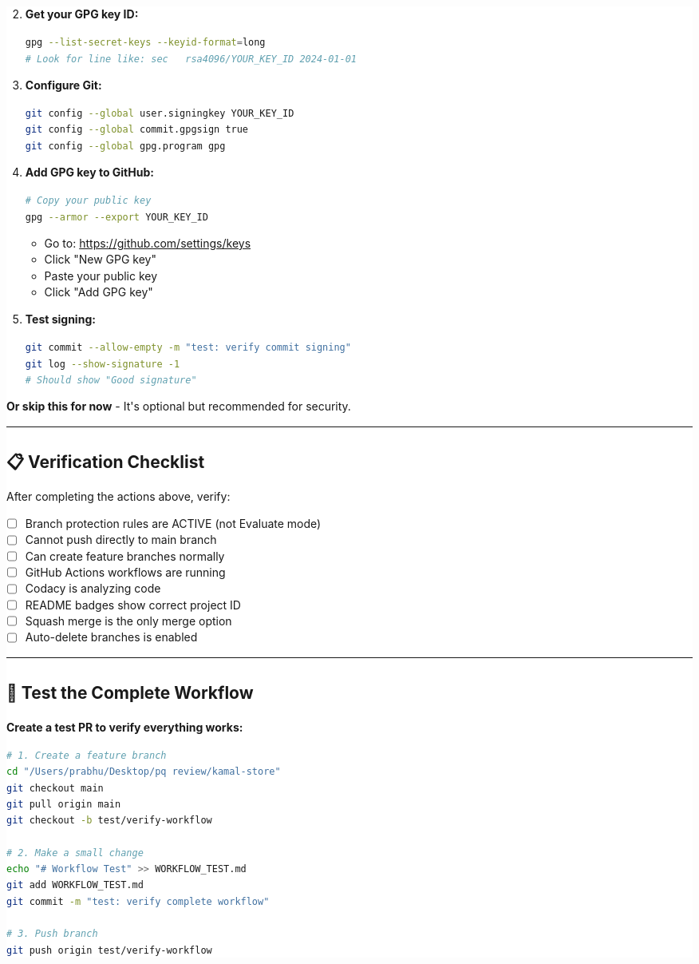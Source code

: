 2. **Get your GPG key ID:**
   ```bash
   gpg --list-secret-keys --keyid-format=long
   # Look for line like: sec   rsa4096/YOUR_KEY_ID 2024-01-01
   ```

3. **Configure Git:**
   ```bash
   git config --global user.signingkey YOUR_KEY_ID
   git config --global commit.gpgsign true
   git config --global gpg.program gpg
   ```

4. **Add GPG key to GitHub:**
   ```bash
   # Copy your public key
   gpg --armor --export YOUR_KEY_ID
   ```
   - Go to: https://github.com/settings/keys
   - Click "New GPG key"
   - Paste your public key
   - Click "Add GPG key"

5. **Test signing:**
   ```bash
   git commit --allow-empty -m "test: verify commit signing"
   git log --show-signature -1
   # Should show "Good signature"
   ```

**Or skip this for now** - It's optional but recommended for security.

---

## 📋 Verification Checklist

After completing the actions above, verify:

- [ ] Branch protection rules are ACTIVE (not Evaluate mode)
- [ ] Cannot push directly to main branch
- [ ] Can create feature branches normally
- [ ] GitHub Actions workflows are running
- [ ] Codacy is analyzing code
- [ ] README badges show correct project ID
- [ ] Squash merge is the only merge option
- [ ] Auto-delete branches is enabled

---

## 🧪 Test the Complete Workflow

**Create a test PR to verify everything works:**

```bash
# 1. Create a feature branch
cd "/Users/prabhu/Desktop/pq review/kamal-store"
git checkout main
git pull origin main
git checkout -b test/verify-workflow

# 2. Make a small change
echo "# Workflow Test" >> WORKFLOW_TEST.md
git add WORKFLOW_TEST.md
git commit -m "test: verify complete workflow"

# 3. Push branch
git push origin test/verify-workflow

```